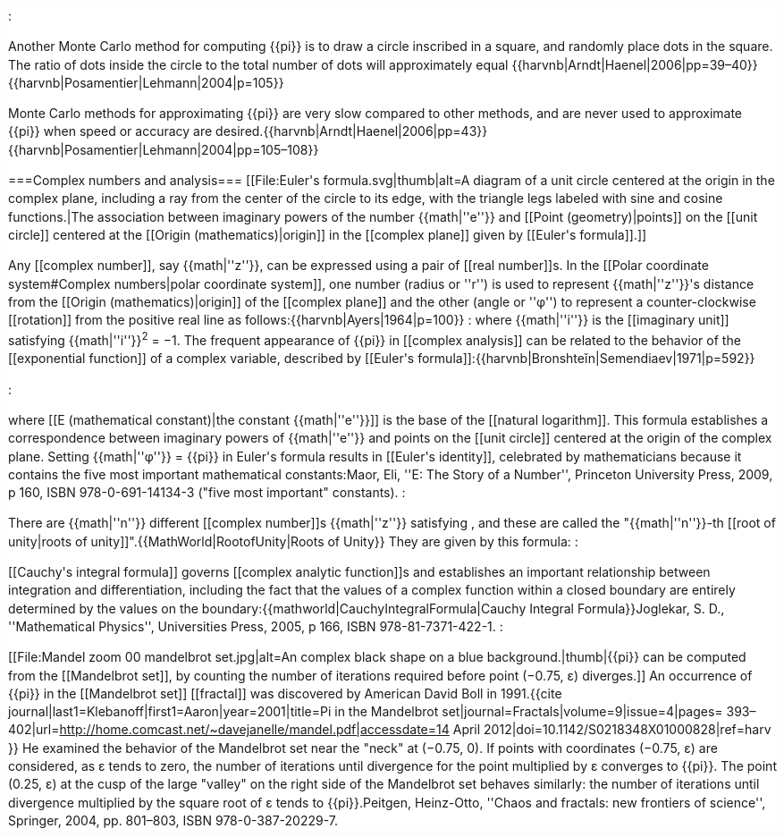 : <math>\pi \approx \frac{2n\ell}{xt}</math>

Another Monte Carlo method for computing {{pi}} is to draw a circle inscribed in a square, and randomly place dots in the square. The ratio of dots inside the circle to the total number of dots will approximately equal <math>\scriptstyle \pi/4.</math><ref>{{harvnb|Arndt|Haenel|2006|pp=39–40}}<br />{{harvnb|Posamentier|Lehmann|2004|p=105}}</ref>

Monte Carlo methods for approximating {{pi}} are very slow compared to other methods, and are never used to approximate {{pi}} when speed or accuracy are desired.<ref>{{harvnb|Arndt|Haenel|2006|pp=43}}<br />{{harvnb|Posamentier|Lehmann|2004|pp=105–108}}</ref>

===Complex numbers and analysis===
[[File:Euler's formula.svg|thumb|alt=A diagram of a unit circle centered at the origin in the complex plane, including a ray from the center of the circle to its edge, with the triangle legs labeled with sine and cosine functions.|The association between imaginary powers of the number {{math|''e''}} and [[Point (geometry)|points]] on the [[unit circle]] centered at the [[Origin (mathematics)|origin]] in the [[complex plane]] given by [[Euler's formula]].]]

Any [[complex number]], say {{math|''z''}}, can be expressed using a pair of [[real number]]s. In the [[Polar coordinate system#Complex numbers|polar coordinate system]], one number (radius or ''r'') is used to represent {{math|''z''}}'s distance from the [[Origin (mathematics)|origin]] of the [[complex plane]] and the other (angle or ''φ'') to represent a counter-clockwise [[rotation]] from the positive real line as follows:<ref>{{harvnb|Ayers|1964|p=100}}</ref>
:<math>z = r\cdot(\cos\varphi + i\sin\varphi),</math>
where {{math|''i''}} is the [[imaginary unit]] satisfying {{math|''i''}}<sup>2</sup> = −1. The frequent appearance of {{pi}} in [[complex analysis]] can be related to the behavior of the [[exponential function]] of a complex variable, described by [[Euler's formula]]:<ref name="EF">{{harvnb|Bronshteĭn|Semendiaev|1971|p=592}}</ref>

:<math>e^{i\varphi} = \cos \varphi + i\sin \varphi,</math>

where [[E (mathematical constant)|the constant {{math|''e''}}]] is the base of the [[natural logarithm]]. This formula establishes a correspondence between imaginary powers of {{math|''e''}} and points on the [[unit circle]] centered at the origin of the complex plane. Setting {{math|''φ''}} = {{pi}} in Euler's formula results in [[Euler's identity]], celebrated by mathematicians because it contains the five most important mathematical constants:<ref name="EF" /><ref>Maor, Eli, ''E: The Story of a Number'', Princeton University Press, 2009, p 160, ISBN 978-0-691-14134-3 ("five most important" constants).</ref>
:<math>e^{i \pi} + 1 = 0.</math>

There are {{math|''n''}} different [[complex number]]s {{math|''z''}} satisfying <math> z^n = 1</math>, and these are called the "{{math|''n''}}-th [[root of unity|roots of unity]]".<ref>{{MathWorld|RootofUnity|Roots of Unity}}</ref> They are given by this formula:
:<math>e^{2 \pi i k/n} \qquad (k = 0, 1, 2, \dots, n - 1).</math>

[[Cauchy's integral formula]] governs [[complex analytic function]]s and establishes an important relationship between integration and differentiation, including the fact that the values of a complex function within a closed boundary are entirely determined by the values on the boundary:<ref>{{mathworld|CauchyIntegralFormula|Cauchy Integral Formula}}</ref><ref>Joglekar, S. D., ''Mathematical Physics'', Universities Press, 2005, p 166, ISBN 978-81-7371-422-1.</ref>
:<math>f (z_{0}) = \frac{1}{ 2\pi i } \oint_\gamma { f(z) \over z-z_0 }\,dz</math>

[[File:Mandel zoom 00 mandelbrot set.jpg|alt=An complex black shape on a blue background.|thumb|{{pi}} can be computed from the [[Mandelbrot set]], by counting the number of iterations required before point (−0.75, ε) diverges.]]
An occurrence of {{pi}} in the [[Mandelbrot set]] [[fractal]] was discovered by American David Boll in 1991.<ref name="KA">{{cite journal|last1=Klebanoff|first1=Aaron|year=2001|title=Pi in the Mandelbrot set|journal=Fractals|volume=9|issue=4|pages= 393–402|url=http://home.comcast.net/~davejanelle/mandel.pdf|accessdate=14 April 2012|doi=10.1142/S0218348X01000828|ref=harv }}</ref> He examined the behavior of the Mandelbrot set near the "neck" at (−0.75, 0). If points with coordinates (−0.75, ε) are considered, as ε tends to zero, the number of iterations until divergence for the point multiplied by ε converges to {{pi}}. The point (0.25, ε) at the cusp of the large "valley" on the right side of the Mandelbrot set behaves similarly: the number of iterations until divergence multiplied by the square root of ε tends to {{pi}}.<ref name="KA" /><ref>Peitgen, Heinz-Otto, ''Chaos and fractals: new frontiers of science'', Springer, 2004, pp. 801–803, ISBN 978-0-387-20229-7.</ref>
